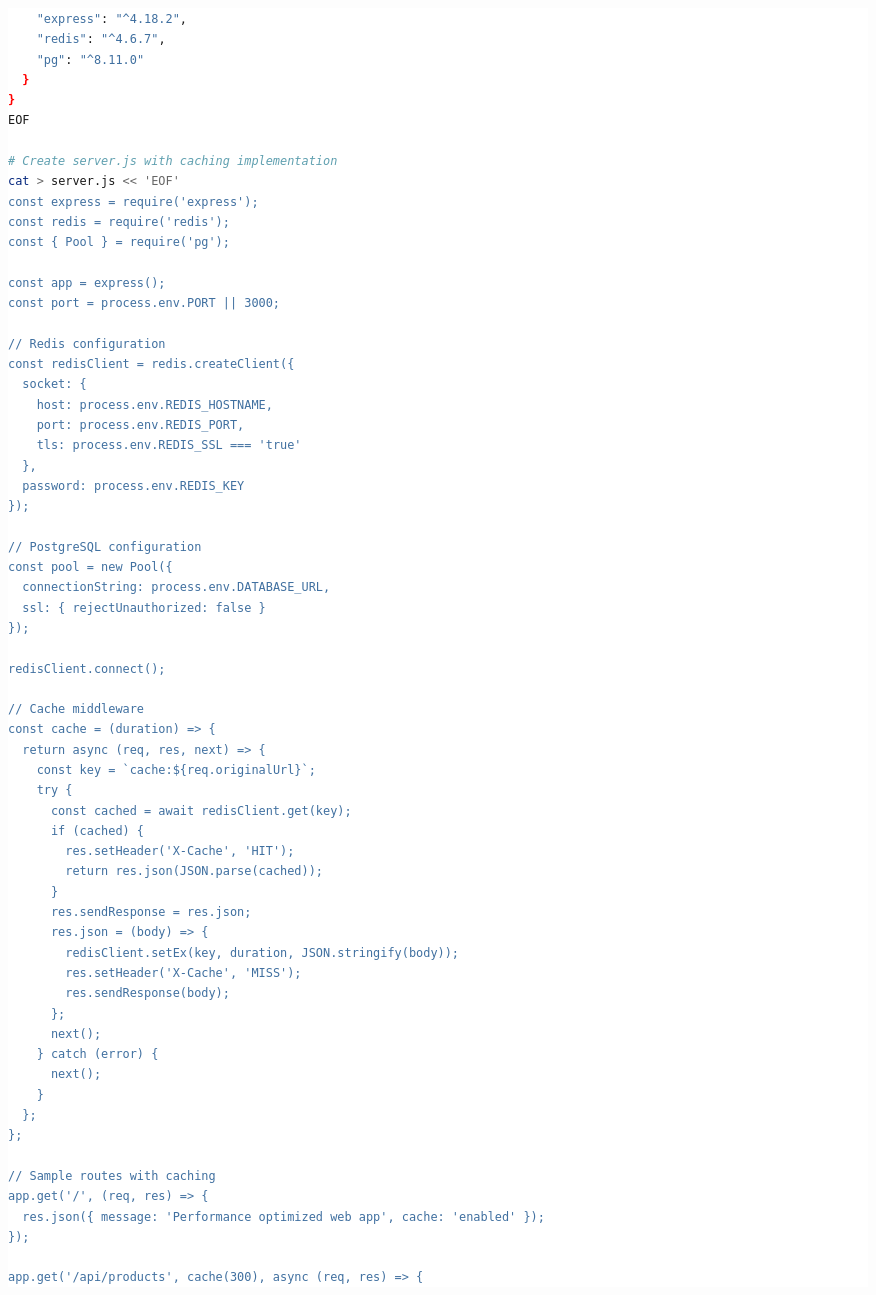    ```bash
       "express": "^4.18.2",
       "redis": "^4.6.7",
       "pg": "^8.11.0"
     }
   }
   EOF
   
   # Create server.js with caching implementation
   cat > server.js << 'EOF'
   const express = require('express');
   const redis = require('redis');
   const { Pool } = require('pg');
   
   const app = express();
   const port = process.env.PORT || 3000;
   
   // Redis configuration
   const redisClient = redis.createClient({
     socket: {
       host: process.env.REDIS_HOSTNAME,
       port: process.env.REDIS_PORT,
       tls: process.env.REDIS_SSL === 'true'
     },
     password: process.env.REDIS_KEY
   });
   
   // PostgreSQL configuration
   const pool = new Pool({
     connectionString: process.env.DATABASE_URL,
     ssl: { rejectUnauthorized: false }
   });
   
   redisClient.connect();
   
   // Cache middleware
   const cache = (duration) => {
     return async (req, res, next) => {
       const key = `cache:${req.originalUrl}`;
       try {
         const cached = await redisClient.get(key);
         if (cached) {
           res.setHeader('X-Cache', 'HIT');
           return res.json(JSON.parse(cached));
         }
         res.sendResponse = res.json;
         res.json = (body) => {
           redisClient.setEx(key, duration, JSON.stringify(body));
           res.setHeader('X-Cache', 'MISS');
           res.sendResponse(body);
         };
         next();
       } catch (error) {
         next();
       }
     };
   };
   
   // Sample routes with caching
   app.get('/', (req, res) => {
     res.json({ message: 'Performance optimized web app', cache: 'enabled' });
   });
   
   app.get('/api/products', cache(300), async (req, res) => {
   ```